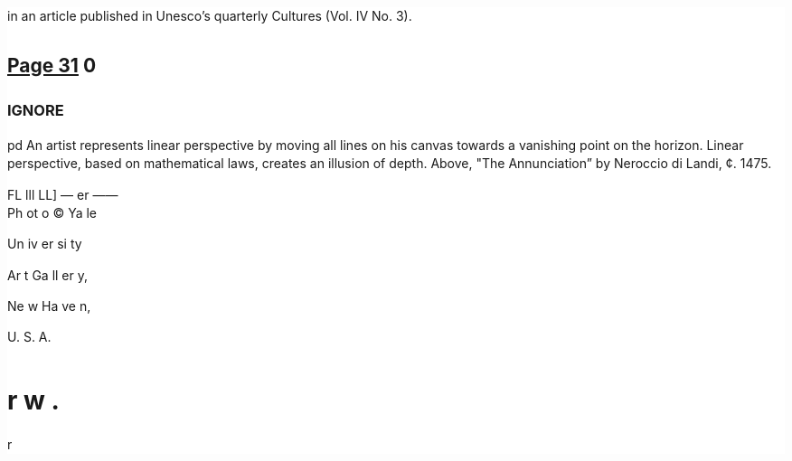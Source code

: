 in an article published in 
Unesco’s quarterly Cultures 
(Vol. IV No. 3). 

## [Page 31](078438engo.pdf#page=31) 0

### IGNORE

  
   
  
    
  
pd 
An artist represents linear perspective by moving all lines on his 
canvas towards a vanishing point on the horizon. Linear 
perspective, based on mathematical laws, creates an illusion of 
depth. Above, "The Annunciation” by Neroccio di Landi, ¢. 1475. 
  
FL lll LL] 
— er ——   
Ph
ot
o 
© 
Ya
le
 
Un
iv
er
si
ty
 
Ar
t 
Ga
ll
er
y,
 
Ne
w 
Ha
ve
n,
 
U.
S.
A.
 
    
r
w
 . 
  =
r
 